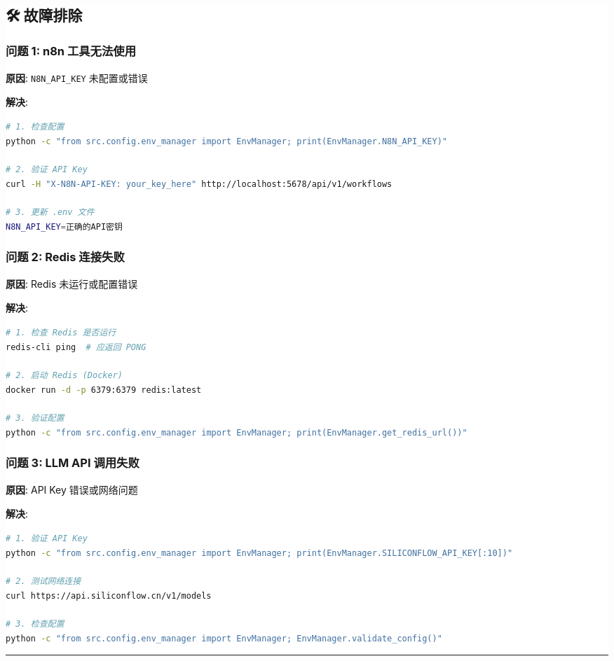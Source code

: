 
## 🛠️ 故障排除

### 问题 1: n8n 工具无法使用

**原因**: `N8N_API_KEY` 未配置或错误

**解决**:
```bash
# 1. 检查配置
python -c "from src.config.env_manager import EnvManager; print(EnvManager.N8N_API_KEY)"

# 2. 验证 API Key
curl -H "X-N8N-API-KEY: your_key_here" http://localhost:5678/api/v1/workflows

# 3. 更新 .env 文件
N8N_API_KEY=正确的API密钥
```

### 问题 2: Redis 连接失败

**原因**: Redis 未运行或配置错误

**解决**:
```bash
# 1. 检查 Redis 是否运行
redis-cli ping  # 应返回 PONG

# 2. 启动 Redis (Docker)
docker run -d -p 6379:6379 redis:latest

# 3. 验证配置
python -c "from src.config.env_manager import EnvManager; print(EnvManager.get_redis_url())"
```

### 问题 3: LLM API 调用失败

**原因**: API Key 错误或网络问题

**解决**:
```bash
# 1. 验证 API Key
python -c "from src.config.env_manager import EnvManager; print(EnvManager.SILICONFLOW_API_KEY[:10])"

# 2. 测试网络连接
curl https://api.siliconflow.cn/v1/models

# 3. 检查配置
python -c "from src.config.env_manager import EnvManager; EnvManager.validate_config()"
```

---
